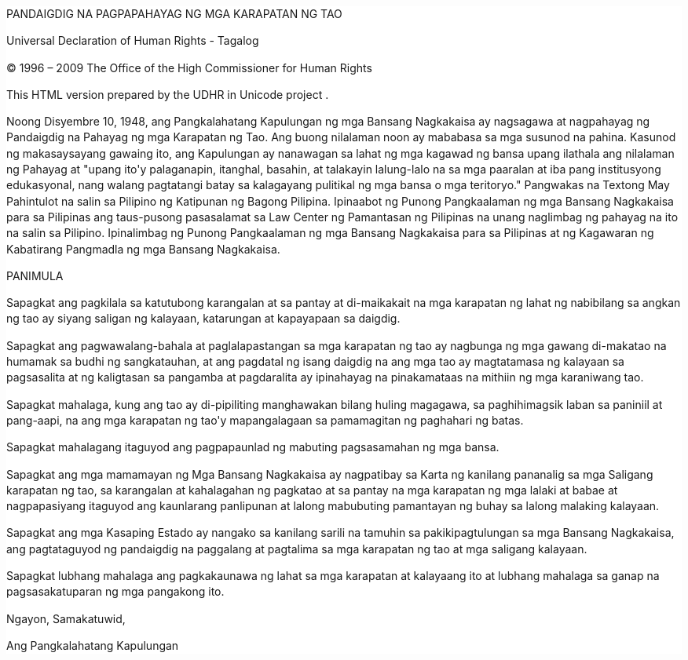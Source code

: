 

PANDAIGDIG NA PAGPAPAHAYAG NG MGA KARAPATAN NG TAO

Universal Declaration of Human Rights - Tagalog

© 1996 – 2009 The Office of the High Commissioner for Human Rights

This HTML version prepared by the
UDHR in Unicode
project
.


Noong Disyembre 10, 1948, ang Pangkalahatang Kapulungan ng mga Bansang Nagkakaisa ay nagsagawa at nagpahayag ng Pandaigdig na Pahayag ng mga Karapatan ng Tao. Ang buong nilalaman noon ay mababasa sa mga susunod na pahina. Kasunod ng makasaysayang gawaing ito, ang Kapulungan ay nanawagan sa lahat ng mga kagawad ng bansa upang ilathala ang nilalaman ng Pahayag at "upang ito'y palaganapin, itanghal, basahin, at talakayin lalung-lalo na sa mga paaralan at iba pang institusyong edukasyonal, nang walang pagtatangi batay sa kalagayang pulitikal ng mga bansa o mga teritoryo." Pangwakas na Textong May Pahintulot na salin sa Pilipino ng Katipunan ng Bagong Pilipina. Ipinaabot ng Punong Pangkaalaman ng mga Bansang Nagkakaisa para sa Pilipinas ang taus-pusong pasasalamat sa Law Center ng Pamantasan ng Pilipinas na unang naglimbag ng pahayag na ito na salin sa Pilipino. Ipinalimbag ng Punong Pangkaalaman ng mga Bansang Nagkakaisa para sa Pilipinas at ng Kagawaran ng Kabatirang Pangmadla ng mga Bansang Nagkakaisa.

PANIMULA

Sapagkat ang pagkilala sa katutubong karangalan at sa pantay at di-maikakait na mga karapatan ng lahat ng nabibilang sa angkan ng tao ay siyang saligan ng kalayaan, katarungan at kapayapaan sa daigdig.

Sapagkat ang pagwawalang-bahala at paglalapastangan sa mga karapatan ng tao ay nagbunga ng mga gawang di-makatao na humamak sa budhi ng sangkatauhan, at ang pagdatal ng isang daigdig na ang mga tao ay magtatamasa ng kalayaan sa pagsasalita at ng kaligtasan sa pangamba at pagdaralita ay ipinahayag na pinakamataas na mithiin ng mga karaniwang tao.

Sapagkat mahalaga, kung ang tao ay di-pipiliting manghawakan bilang huling magagawa, sa paghihimagsik laban sa paniniil at pang-aapi, na ang mga karapatan ng tao'y mapangalagaan sa pamamagitan ng paghahari ng batas.

Sapagkat mahalagang itaguyod ang pagpapaunlad ng mabuting pagsasamahan ng mga bansa.

Sapagkat ang mga mamamayan ng Mga Bansang Nagkakaisa ay nagpatibay sa Karta ng kanilang pananalig sa mga Saligang karapatan ng tao, sa karangalan at kahalagahan ng pagkatao at sa pantay na mga karapatan ng mga lalaki at babae at nagpapasiyang itaguyod ang kaunlarang panlipunan at lalong mabubuting pamantayan ng buhay sa lalong malaking kalayaan.

Sapagkat ang mga Kasaping Estado ay nangako sa kanilang sarili na tamuhin sa pakikipagtulungan sa mga Bansang Nagkakaisa, ang pagtataguyod ng pandaigdig na paggalang at pagtalima sa mga karapatan ng tao at mga saligang kalayaan.

Sapagkat lubhang mahalaga ang pagkakaunawa ng lahat sa mga karapatan at kalayaang ito at lubhang mahalaga sa ganap na pagsasakatuparan ng mga pangakong ito.

Ngayon, Samakatuwid,

Ang Pangkalahatang Kapulungan
